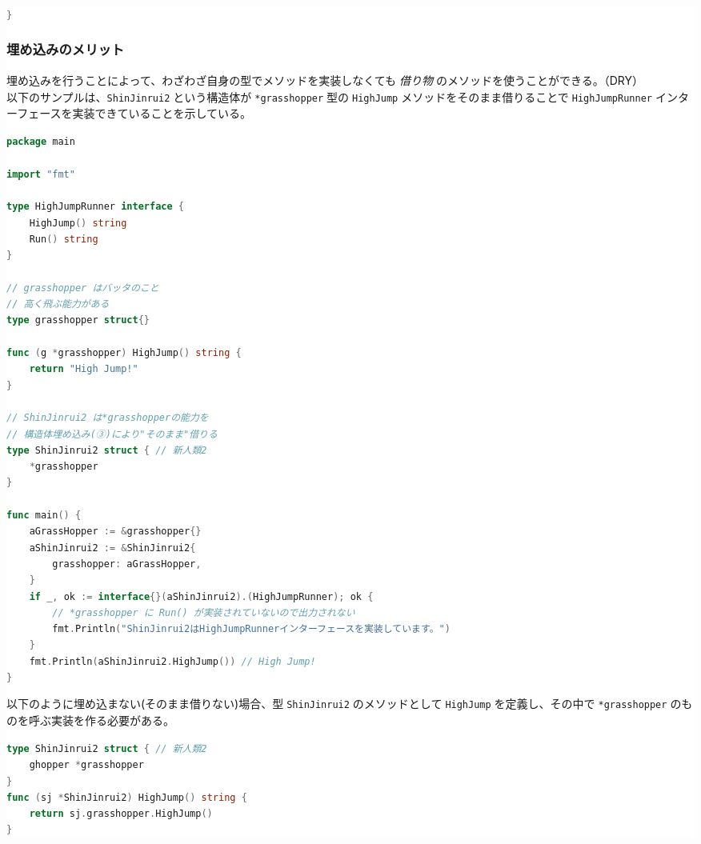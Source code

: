 ```go
}
```

### 埋め込みのメリット

埋め込みを行うことによって、わざわざ自身の型でメソッドを実装しなくても *借り物* のメソッドを使うことができる。（DRY）  
以下のサンプルは、`ShinJinrui2` という構造体が `*grasshopper` 型の `HighJump` メソッドをそのまま借りることで `HighJumpRunner` インターフェースを実装できていることを示している。

```go
package main

import "fmt"

type HighJumpRunner interface {
    HighJump() string
    Run() string
}

// grasshopper はバッタのこと
// 高く飛ぶ能力がある
type grasshopper struct{}

func (g *grasshopper) HighJump() string {
    return "High Jump!"
}

// ShinJinrui2 は*grasshopperの能力を
// 構造体埋め込み(③)により"そのまま"借りる
type ShinJinrui2 struct { // 新人類2
    *grasshopper
}

func main() {
    aGrassHopper := &grasshopper{}
    aShinJinrui2 := &ShinJinrui2{
        grasshopper: aGrassHopper,
    }
    if _, ok := interface{}(aShinJinrui2).(HighJumpRunner); ok {
		// *grasshopper に Run() が実装されていないので出力されない
        fmt.Println("ShinJinrui2はHighJumpRunnerインターフェースを実装しています。")
    }
    fmt.Println(aShinJinrui2.HighJump()) // High Jump!
}
```

以下のように埋め込まない(そのまま借りない)場合、型 `ShinJinrui2` のメソッドとして `HighJump` を定義し、その中で `*grasshopper` のものを呼ぶ実装を作る必要がある。

```go
type ShinJinrui2 struct { // 新人類2
    ghopper *grasshopper
}
func (sj *ShinJinrui2) HighJump() string {
    return sj.grasshopper.HighJump()
}
```
